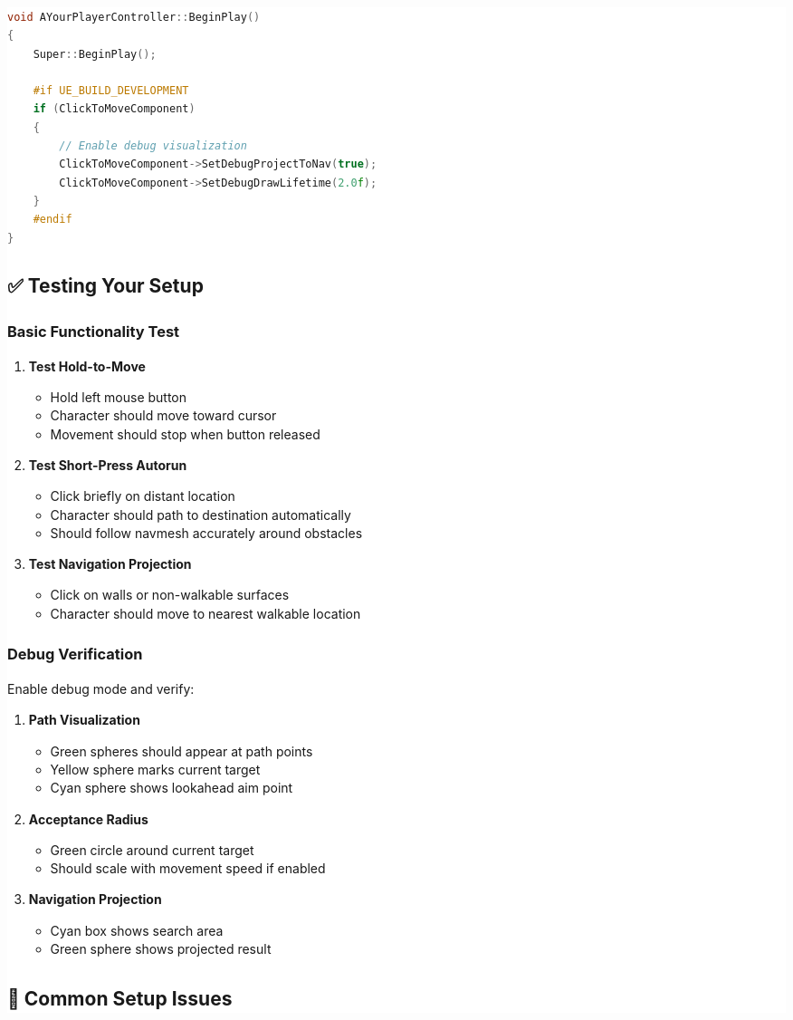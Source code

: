 ```cpp
void AYourPlayerController::BeginPlay()
{
    Super::BeginPlay();
    
    #if UE_BUILD_DEVELOPMENT
    if (ClickToMoveComponent)
    {
        // Enable debug visualization
        ClickToMoveComponent->SetDebugProjectToNav(true);
        ClickToMoveComponent->SetDebugDrawLifetime(2.0f);
    }
    #endif
}
```

## ✅ Testing Your Setup

### Basic Functionality Test

1. **Test Hold-to-Move**
   - Hold left mouse button
   - Character should move toward cursor
   - Movement should stop when button released

2. **Test Short-Press Autorun**
   - Click briefly on distant location
   - Character should path to destination automatically
   - Should follow navmesh accurately around obstacles

3. **Test Navigation Projection**
   - Click on walls or non-walkable surfaces
   - Character should move to nearest walkable location

### Debug Verification

Enable debug mode and verify:

1. **Path Visualization**
   - Green spheres should appear at path points
   - Yellow sphere marks current target
   - Cyan sphere shows lookahead aim point

2. **Acceptance Radius**
   - Green circle around current target
   - Should scale with movement speed if enabled

3. **Navigation Projection**
   - Cyan box shows search area
   - Green sphere shows projected result

## 🐛 Common Setup Issues

